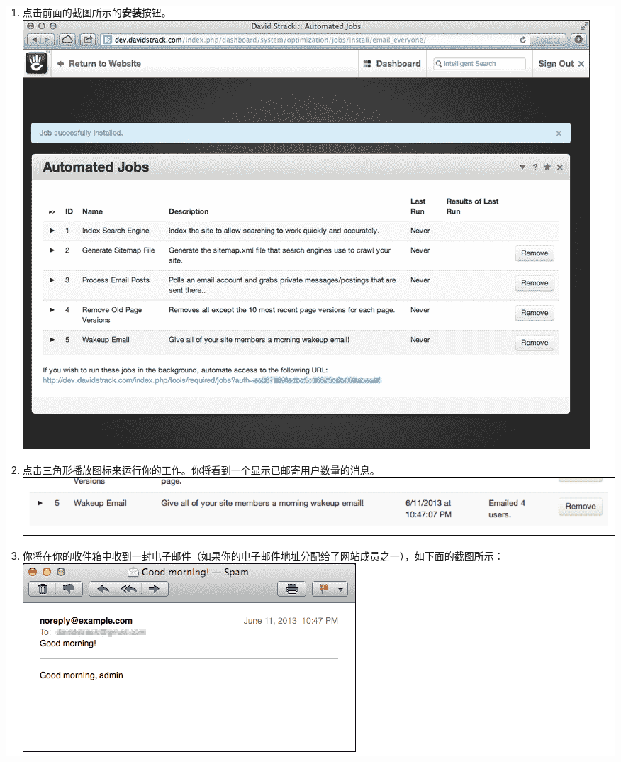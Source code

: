 1.  点击前面的截图所示的**安装**按钮。![如何操作...](img/4548OS_09_15.jpg)

1.  点击三角形播放图标来运行你的工作。你将看到一个显示已邮寄用户数量的消息。![如何操作...](img/4548OS_09_17.jpg)

1.  你将在你的收件箱中收到一封电子邮件（如果你的电子邮件地址分配给了网站成员之一），如下面的截图所示：![如何操作...](img/4548OS_09_16.jpg)
